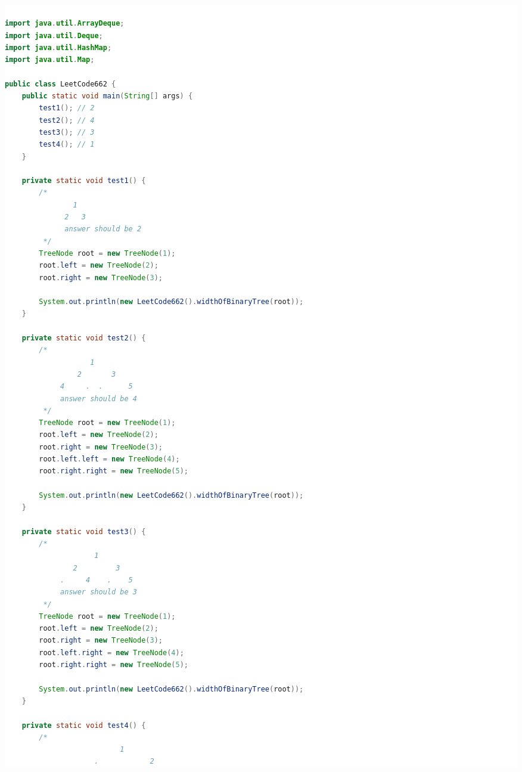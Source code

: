 ```java

import java.util.ArrayDeque;
import java.util.Deque;
import java.util.HashMap;
import java.util.Map;

public class LeetCode662 {
    public static void main(String[] args) {
        test1(); // 2
        test2(); // 4
        test3(); // 3
        test4(); // 1
    }

    private static void test1() {
        /*
                1
              2   3
              answer should be 2
         */
        TreeNode root = new TreeNode(1);
        root.left = new TreeNode(2);
        root.right = new TreeNode(3);

        System.out.println(new LeetCode662().widthOfBinaryTree(root));
    }

    private static void test2() {
        /*
                    1
                 2       3
             4     .  .      5
             answer should be 4
         */
        TreeNode root = new TreeNode(1);
        root.left = new TreeNode(2);
        root.right = new TreeNode(3);
        root.left.left = new TreeNode(4);
        root.right.right = new TreeNode(5);

        System.out.println(new LeetCode662().widthOfBinaryTree(root));
    }

    private static void test3() {
        /*
                     1
                2         3
             .     4    .    5
             answer should be 3
         */
        TreeNode root = new TreeNode(1);
        root.left = new TreeNode(2);
        root.right = new TreeNode(3);
        root.left.right = new TreeNode(4);
        root.right.right = new TreeNode(5);

        System.out.println(new LeetCode662().widthOfBinaryTree(root));
    }

    private static void test4() {
        /*
                           1
                     .            2
```
